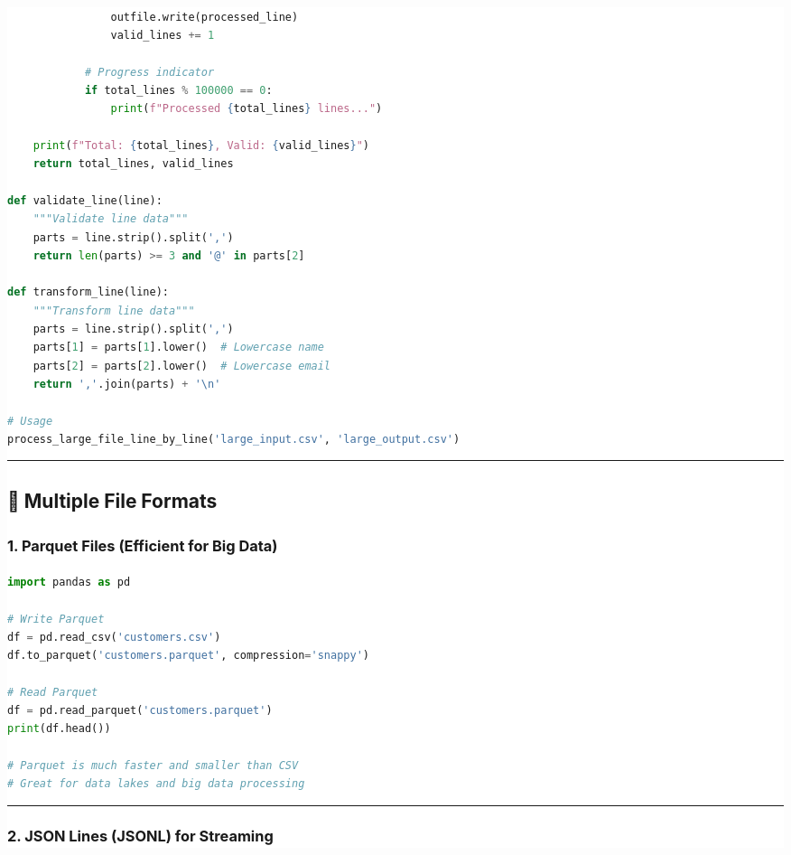 ```python
                outfile.write(processed_line)
                valid_lines += 1
            
            # Progress indicator
            if total_lines % 100000 == 0:
                print(f"Processed {total_lines} lines...")
    
    print(f"Total: {total_lines}, Valid: {valid_lines}")
    return total_lines, valid_lines

def validate_line(line):
    """Validate line data"""
    parts = line.strip().split(',')
    return len(parts) >= 3 and '@' in parts[2]

def transform_line(line):
    """Transform line data"""
    parts = line.strip().split(',')
    parts[1] = parts[1].lower()  # Lowercase name
    parts[2] = parts[2].lower()  # Lowercase email
    return ','.join(parts) + '\n'

# Usage
process_large_file_line_by_line('large_input.csv', 'large_output.csv')
```

---

## 🎯 Multiple File Formats

### 1. Parquet Files (Efficient for Big Data)

```python
import pandas as pd

# Write Parquet
df = pd.read_csv('customers.csv')
df.to_parquet('customers.parquet', compression='snappy')

# Read Parquet
df = pd.read_parquet('customers.parquet')
print(df.head())

# Parquet is much faster and smaller than CSV
# Great for data lakes and big data processing
```

---

### 2. JSON Lines (JSONL) for Streaming
